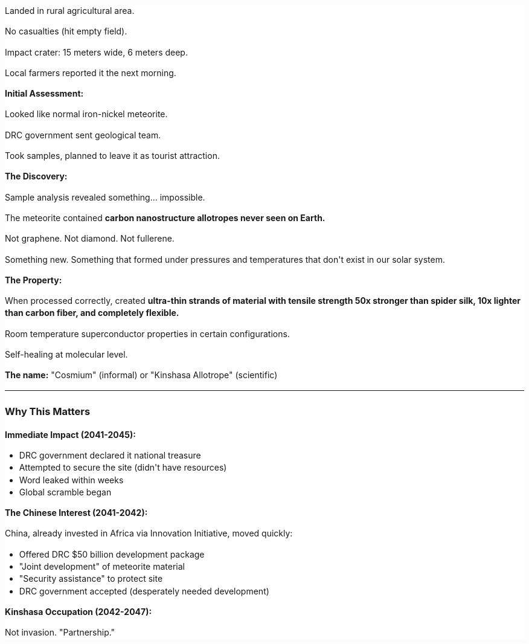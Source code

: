 Landed in rural agricultural area.

No casualties (hit empty field).

Impact crater: 15 meters wide, 6 meters deep.

Local farmers reported it the next morning.

**Initial Assessment:**

Looked like normal iron-nickel meteorite.

DRC government sent geological team.

Took samples, planned to leave it as tourist attraction.

**The Discovery:**

Sample analysis revealed something... impossible.

The meteorite contained **carbon nanostructure allotropes never seen on Earth.**

Not graphene. Not diamond. Not fullerene.

Something new. Something that formed under pressures and temperatures that don't exist in our solar system.

**The Property:**

When processed correctly, created **ultra-thin strands of material with tensile strength 50x stronger than spider silk, 10x lighter than carbon fiber, and completely flexible.**

Room temperature superconductor properties in certain configurations.

Self-healing at molecular level.

**The name:** "Cosmium" (informal) or "Kinshasa Allotrope" (scientific)

---

### Why This Matters

**Immediate Impact (2041-2045):**

- DRC government declared it national treasure
- Attempted to secure the site (didn't have resources)
- Word leaked within weeks
- Global scramble began

**The Chinese Interest (2041-2042):**

China, already invested in Africa via Innovation Initiative, moved quickly:

- Offered DRC $50 billion development package
- "Joint development" of meteorite material
- "Security assistance" to protect site
- DRC government accepted (desperately needed development)

**Kinshasa Occupation (2042-2047):**

Not invasion. "Partnership."
